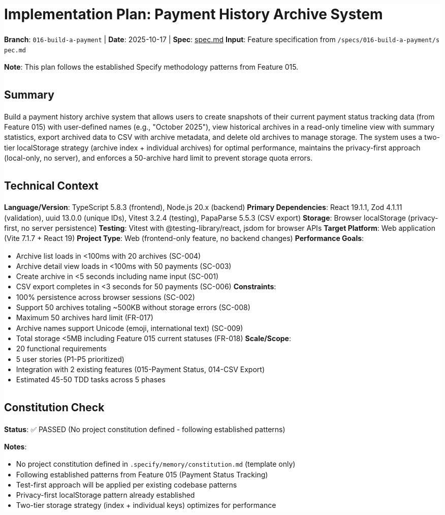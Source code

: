 # Implementation Plan: Payment History Archive System

**Branch**: `016-build-a-payment` | **Date**: 2025-10-17 | **Spec**: [spec.md](spec.md)
**Input**: Feature specification from `/specs/016-build-a-payment/spec.md`

**Note**: This plan follows the established Specify methodology patterns from Feature 015.

## Summary

Build a payment history archive system that allows users to create snapshots of their current payment status tracking data (from Feature 015) with user-defined names (e.g., "October 2025"), view historical archives in a read-only timeline view with summary statistics, export archived data to CSV with archive metadata, and delete old archives to manage storage. The system uses a two-tier localStorage strategy (archive index + individual archives) for optimal performance, maintains the privacy-first approach (local-only, no server), and enforces a 50-archive hard limit to prevent storage quota errors.

## Technical Context

**Language/Version**: TypeScript 5.8.3 (frontend), Node.js 20.x (backend)
**Primary Dependencies**: React 19.1.1, Zod 4.1.11 (validation), uuid 13.0.0 (unique IDs), Vitest 3.2.4 (testing), PapaParse 5.5.3 (CSV export)
**Storage**: Browser localStorage (privacy-first, no server persistence)
**Testing**: Vitest with @testing-library/react, jsdom for browser APIs
**Target Platform**: Web application (Vite 7.1.7 + React 19)
**Project Type**: Web (frontend-only feature, no backend changes)
**Performance Goals**:
  - Archive list loads in <100ms with 20 archives (SC-004)
  - Archive detail view loads in <100ms with 50 payments (SC-003)
  - Create archive in <5 seconds including name input (SC-001)
  - CSV export completes in <3 seconds for 50 payments (SC-006)
**Constraints**:
  - 100% persistence across browser sessions (SC-002)
  - Support 50 archives totaling ~500KB without storage errors (SC-008)
  - Maximum 50 archives hard limit (FR-017)
  - Archive names support Unicode (emoji, international text) (SC-009)
  - Total storage <5MB including Feature 015 current statuses (FR-018)
**Scale/Scope**:
  - 20 functional requirements
  - 5 user stories (P1-P5 prioritized)
  - Integration with 2 existing features (015-Payment Status, 014-CSV Export)
  - Estimated 45-50 TDD tasks across 5 phases

## Constitution Check

**Status**: ✅ PASSED (No project constitution defined - following established patterns)

**Notes**:
- No project constitution defined in `.specify/memory/constitution.md` (template only)
- Following established patterns from Feature 015 (Payment Status Tracking)
- Test-first approach will be applied per existing codebase patterns
- Privacy-first localStorage pattern already established
- Two-tier storage strategy (index + individual keys) optimizes for performance
